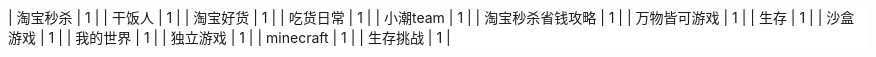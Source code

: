 | 淘宝秒杀 | 1 |
| 干饭人 | 1 |
| 淘宝好货 | 1 |
| 吃货日常 | 1 |
| 小潮team | 1 |
| 淘宝秒杀省钱攻略 | 1 |
| 万物皆可游戏 | 1 |
| 生存 | 1 |
| 沙盒游戏 | 1 |
| 我的世界 | 1 |
| 独立游戏 | 1 |
| minecraft | 1 |
| 生存挑战 | 1 |
